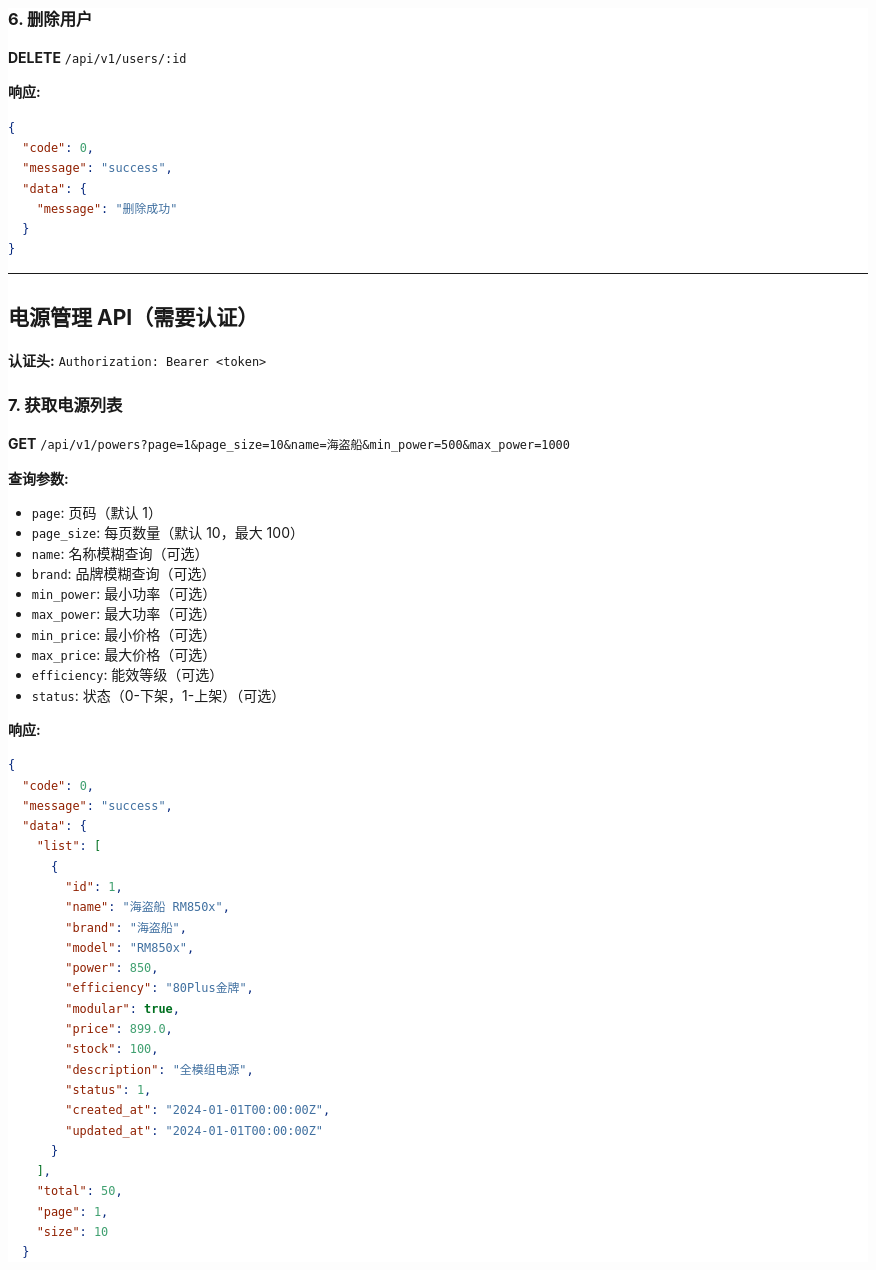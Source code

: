 ### 6. 删除用户

**DELETE** `/api/v1/users/:id`

**响应:**

```json
{
  "code": 0,
  "message": "success",
  "data": {
    "message": "删除成功"
  }
}
```

---

## 电源管理 API（需要认证）

**认证头:** `Authorization: Bearer <token>`

### 7. 获取电源列表

**GET** `/api/v1/powers?page=1&page_size=10&name=海盗船&min_power=500&max_power=1000`

**查询参数:**

- `page`: 页码（默认 1）
- `page_size`: 每页数量（默认 10，最大 100）
- `name`: 名称模糊查询（可选）
- `brand`: 品牌模糊查询（可选）
- `min_power`: 最小功率（可选）
- `max_power`: 最大功率（可选）
- `min_price`: 最小价格（可选）
- `max_price`: 最大价格（可选）
- `efficiency`: 能效等级（可选）
- `status`: 状态（0-下架，1-上架）（可选）

**响应:**

```json
{
  "code": 0,
  "message": "success",
  "data": {
    "list": [
      {
        "id": 1,
        "name": "海盗船 RM850x",
        "brand": "海盗船",
        "model": "RM850x",
        "power": 850,
        "efficiency": "80Plus金牌",
        "modular": true,
        "price": 899.0,
        "stock": 100,
        "description": "全模组电源",
        "status": 1,
        "created_at": "2024-01-01T00:00:00Z",
        "updated_at": "2024-01-01T00:00:00Z"
      }
    ],
    "total": 50,
    "page": 1,
    "size": 10
  }
```